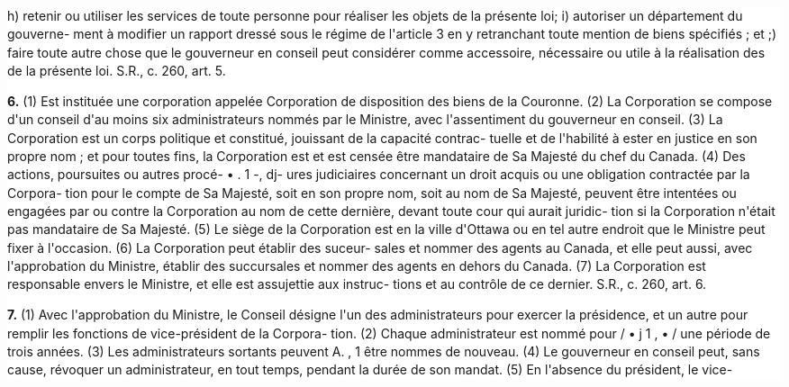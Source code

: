 h) retenir ou utiliser les services de toute
personne pour réaliser les objets de la
présente loi;
i) autoriser un département du gouverne-
ment à modifier un rapport dressé sous le
régime de l'article 3 en y retranchant toute
mention de biens spécifiés ; et
;) faire toute autre chose que le gouverneur
en conseil peut considérer comme accessoire,
nécessaire ou utile à la réalisation des
de la présente loi. S.R., c. 260, art. 5.

**6.** (1) Est instituée une corporation appelée
Corporation de disposition des biens de la
Couronne.
(2) La Corporation se compose d'un conseil
d'au moins six administrateurs nommés par
le Ministre, avec l'assentiment du gouverneur
en conseil.
(3) La Corporation est un corps politique
et constitué, jouissant de la capacité contrac-
tuelle et de l'habilité à ester en justice en son
propre nom ; et pour toutes fins, la Corporation
est et est censée être mandataire de Sa Majesté
du chef du Canada.
(4) Des actions, poursuites ou autres procé-
• . 1 -,
dj- ures judiciaires concernant un droit acquis
ou une obligation contractée par la Corpora-
tion pour le compte de Sa Majesté, soit en
son propre nom, soit au nom de Sa Majesté,
peuvent être intentées ou engagées par ou
contre la Corporation au nom de cette
dernière, devant toute cour qui aurait juridic-
tion si la Corporation n'était pas mandataire
de Sa Majesté.
(5) Le siège de la Corporation est en la
ville d'Ottawa ou en tel autre endroit que le
Ministre peut fixer à l'occasion.
(6) La Corporation peut établir des suceur-
sales et nommer des agents au Canada, et elle
peut aussi, avec l'approbation du Ministre,
établir des succursales et nommer des agents
en dehors du Canada.
(7) La Corporation est responsable envers
le Ministre, et elle est assujettie aux instruc-
tions et au contrôle de ce dernier. S.R., c. 260,
art. 6.

**7.** (1) Avec l'approbation du Ministre, le
Conseil désigne l'un des administrateurs pour
exercer la présidence, et un autre pour remplir
les fonctions de vice-président de la Corpora-
tion.
(2) Chaque administrateur est nommé pour
/ • j 1 , • /
une période de trois années.
(3) Les administrateurs sortants peuvent
A. , 1
être nommes de nouveau.
(4) Le gouverneur en conseil peut, sans
cause, révoquer un administrateur, en tout
temps, pendant la durée de son mandat.
(5) En l'absence du président, le vice-